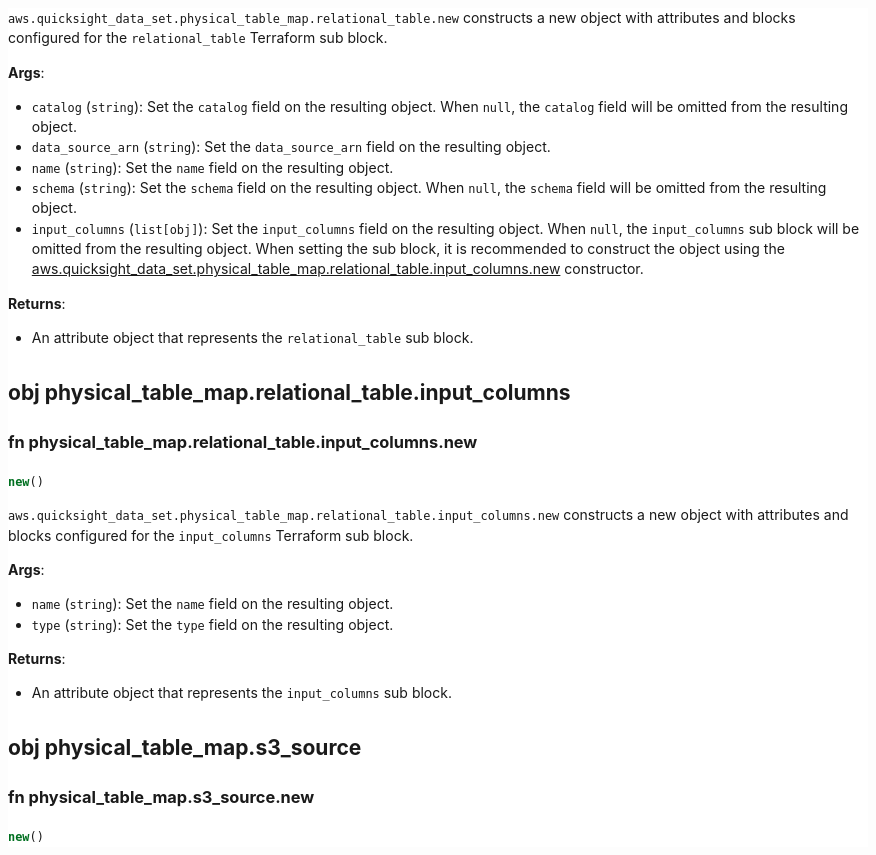 `aws.quicksight_data_set.physical_table_map.relational_table.new` constructs a new object with attributes and blocks configured for the `relational_table`
Terraform sub block.



**Args**:
  - `catalog` (`string`): Set the `catalog` field on the resulting object. When `null`, the `catalog` field will be omitted from the resulting object.
  - `data_source_arn` (`string`): Set the `data_source_arn` field on the resulting object.
  - `name` (`string`): Set the `name` field on the resulting object.
  - `schema` (`string`): Set the `schema` field on the resulting object. When `null`, the `schema` field will be omitted from the resulting object.
  - `input_columns` (`list[obj]`): Set the `input_columns` field on the resulting object. When `null`, the `input_columns` sub block will be omitted from the resulting object. When setting the sub block, it is recommended to construct the object using the [aws.quicksight_data_set.physical_table_map.relational_table.input_columns.new](#fn-physical_table_mapphysical_table_mapinput_columnsnew) constructor.

**Returns**:
  - An attribute object that represents the `relational_table` sub block.


## obj physical_table_map.relational_table.input_columns



### fn physical_table_map.relational_table.input_columns.new

```ts
new()
```


`aws.quicksight_data_set.physical_table_map.relational_table.input_columns.new` constructs a new object with attributes and blocks configured for the `input_columns`
Terraform sub block.



**Args**:
  - `name` (`string`): Set the `name` field on the resulting object.
  - `type` (`string`): Set the `type` field on the resulting object.

**Returns**:
  - An attribute object that represents the `input_columns` sub block.


## obj physical_table_map.s3_source



### fn physical_table_map.s3_source.new

```ts
new()
```
